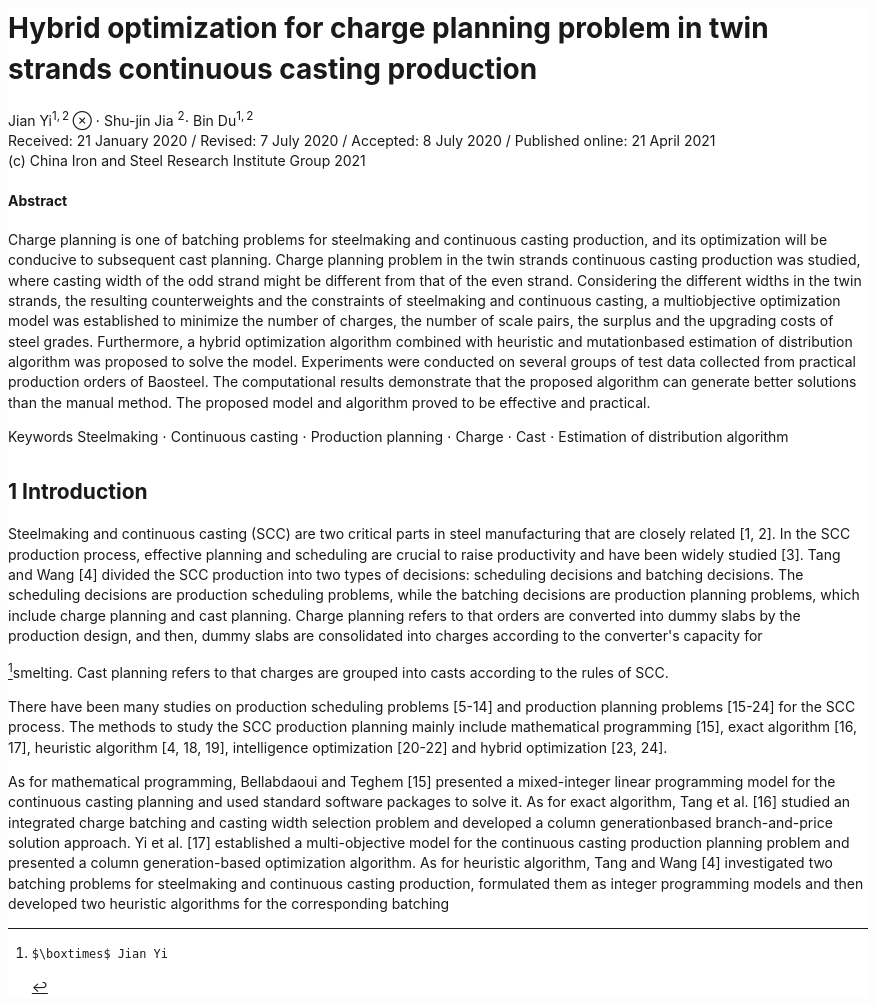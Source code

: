 # Hybrid optimization for charge planning problem in twin strands continuous casting production 

Jian $\mathrm{Yi}^{1,2} \otimes \cdot$ Shu-jin Jia ${ }^{2} \cdot$ Bin $\mathrm{Du}^{1,2}$<br>Received: 21 January 2020 / Revised: 7 July 2020 / Accepted: 8 July 2020 / Published online: 21 April 2021<br>(c) China Iron and Steel Research Institute Group 2021


#### Abstract

Charge planning is one of batching problems for steelmaking and continuous casting production, and its optimization will be conducive to subsequent cast planning. Charge planning problem in the twin strands continuous casting production was studied, where casting width of the odd strand might be different from that of the even strand. Considering the different widths in the twin strands, the resulting counterweights and the constraints of steelmaking and continuous casting, a multiobjective optimization model was established to minimize the number of charges, the number of scale pairs, the surplus and the upgrading costs of steel grades. Furthermore, a hybrid optimization algorithm combined with heuristic and mutationbased estimation of distribution algorithm was proposed to solve the model. Experiments were conducted on several groups of test data collected from practical production orders of Baosteel. The computational results demonstrate that the proposed algorithm can generate better solutions than the manual method. The proposed model and algorithm proved to be effective and practical.


Keywords Steelmaking $\cdot$ Continuous casting $\cdot$ Production planning $\cdot$ Charge $\cdot$ Cast $\cdot$ Estimation of distribution algorithm

## 1 Introduction

Steelmaking and continuous casting (SCC) are two critical parts in steel manufacturing that are closely related [1, 2]. In the SCC production process, effective planning and scheduling are crucial to raise productivity and have been widely studied [3]. Tang and Wang [4] divided the SCC production into two types of decisions: scheduling decisions and batching decisions. The scheduling decisions are production scheduling problems, while the batching decisions are production planning problems, which include charge planning and cast planning. Charge planning refers to that orders are converted into dummy slabs by the production design, and then, dummy slabs are consolidated into charges according to the converter's capacity for

[^0]smelting. Cast planning refers to that charges are grouped into casts according to the rules of SCC.

There have been many studies on production scheduling problems [5-14] and production planning problems [15-24] for the SCC process. The methods to study the SCC production planning mainly include mathematical programming [15], exact algorithm [16, 17], heuristic algorithm [4, 18, 19], intelligence optimization [20-22] and hybrid optimization [23, 24].

As for mathematical programming, Bellabdaoui and Teghem [15] presented a mixed-integer linear programming model for the continuous casting planning and used standard software packages to solve it. As for exact algorithm, Tang et al. [16] studied an integrated charge batching and casting width selection problem and developed a column generationbased branch-and-price solution approach. Yi et al. [17] established a multi-objective model for the continuous casting production planning problem and presented a column generation-based optimization algorithm. As for heuristic algorithm, Tang and Wang [4] investigated two batching problems for steelmaking and continuous casting production, formulated them as integer programming models and then developed two heuristic algorithms for the corresponding batching


[^0]:    $\boxtimes$ Jian Yi